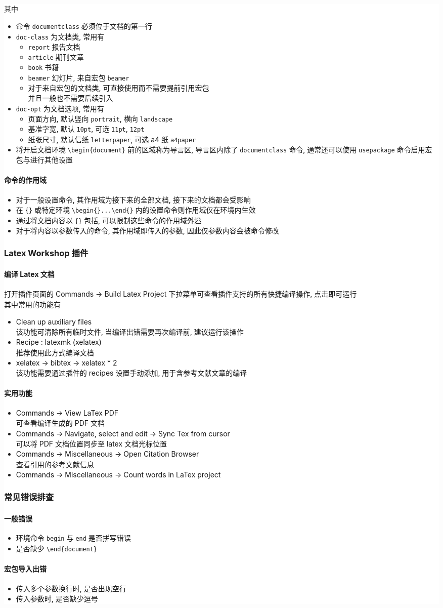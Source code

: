 其中
* 命令 `documentclass` 必须位于文档的第一行
* `doc-class` 为文档类, 常用有
    * `report` 报告文档
    * `article` 期刊文章
    * `book` 书籍
    * `beamer` 幻灯片, 来自宏包 `beamer`
    * 对于来自宏包的文档类, 可直接使用而不需要提前引用宏包  
    并且一般也不需要后续引入
* `doc-opt` 为文档选项, 常用有
    * 页面方向, 默认竖向 `portrait`, 横向 `landscape`
    * 基准字宽, 默认 `10pt`, 可选 `11pt`, `12pt`
    * 纸张尺寸, 默认信纸 `letterpaper`, 可选 a4 纸 `a4paper`
* 将开启文档环境 `\begin{document}` 前的区域称为导言区, 导言区内除了 `documentclass` 命令, 通常还可以使用 `usepackage` 命令启用宏包与进行其他设置

#### 命令的作用域
* 对于一般设置命令, 其作用域为接下来的全部文档, 接下来的文档都会受影响
* 在 `{}` 或特定环境 `\begin{}...\end{}` 内的设置命令则作用域仅在环境内生效
* 通过将文档内容以 `{}` 包括, 可以限制这些命令的作用域外溢
* 对于将内容以参数传入的命令, 其作用域即传入的参数, 因此仅参数内容会被命令修改

### Latex Workshop 插件
#### 编译 Latex 文档
打开插件页面的 Commands -> Build Latex Project 下拉菜单可查看插件支持的所有快捷编译操作, 点击即可运行  
其中常用的功能有  
* Clean up auxiliary files  
该功能可清除所有临时文件, 当编译出错需要再次编译前, 建议运行该操作
* Recipe : latexmk (xelatex)  
推荐使用此方式编译文档
* xelatex -> bibtex -> xelatex * 2  
该功能需要通过插件的 recipes 设置手动添加, 用于含参考文献文章的编译

#### 实用功能
* Commands -> View LaTex PDF  
可查看编译生成的 PDF 文档
* Commands -> Navigate, select and edit -> Sync Tex from cursor  
可以将 PDF 文档位置同步至 latex 文档光标位置  
* Commands -> Miscellaneous -> Open Citation Browser  
查看引用的参考文献信息
* Commands -> Miscellaneous -> Count words in LaTex project  

### 常见错误排查
#### 一般错误
* 环境命令 `begin` 与 `end` 是否拼写错误
* 是否缺少 `\end{document}`

#### 宏包导入出错
* 传入多个参数换行时, 是否出现空行
* 传入参数时, 是否缺少逗号
